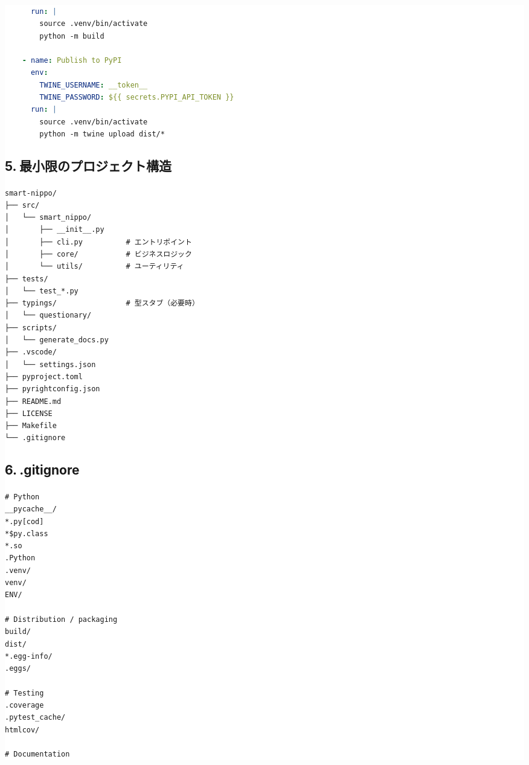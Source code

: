 ```yaml
      run: |
        source .venv/bin/activate
        python -m build
    
    - name: Publish to PyPI
      env:
        TWINE_USERNAME: __token__
        TWINE_PASSWORD: ${{ secrets.PYPI_API_TOKEN }}
      run: |
        source .venv/bin/activate
        python -m twine upload dist/*
```

## 5. 最小限のプロジェクト構造

```
smart-nippo/
├── src/
│   └── smart_nippo/
│       ├── __init__.py
│       ├── cli.py          # エントリポイント
│       ├── core/           # ビジネスロジック
│       └── utils/          # ユーティリティ
├── tests/
│   └── test_*.py
├── typings/                # 型スタブ（必要時）
│   └── questionary/
├── scripts/
│   └── generate_docs.py
├── .vscode/
│   └── settings.json
├── pyproject.toml
├── pyrightconfig.json
├── README.md
├── LICENSE
├── Makefile
└── .gitignore
```

## 6. .gitignore
```gitignore
# Python
__pycache__/
*.py[cod]
*$py.class
*.so
.Python
.venv/
venv/
ENV/

# Distribution / packaging
build/
dist/
*.egg-info/
.eggs/

# Testing
.coverage
.pytest_cache/
htmlcov/

# Documentation
```